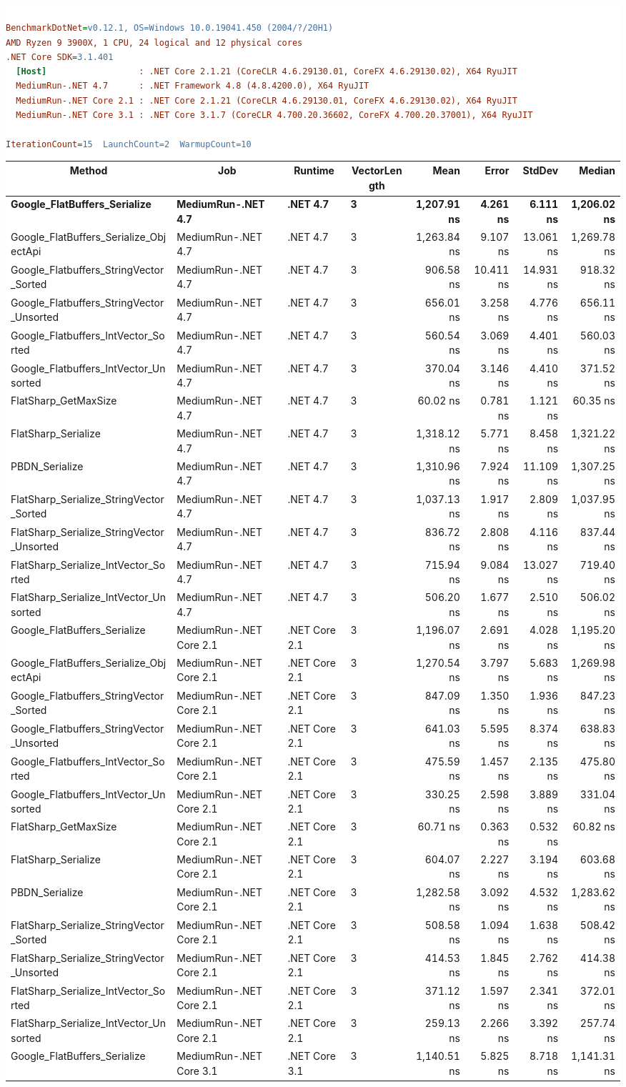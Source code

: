 ``` ini

BenchmarkDotNet=v0.12.1, OS=Windows 10.0.19041.450 (2004/?/20H1)
AMD Ryzen 9 3900X, 1 CPU, 24 logical and 12 physical cores
.NET Core SDK=3.1.401
  [Host]                  : .NET Core 2.1.21 (CoreCLR 4.6.29130.01, CoreFX 4.6.29130.02), X64 RyuJIT
  MediumRun-.NET 4.7      : .NET Framework 4.8 (4.8.4200.0), X64 RyuJIT
  MediumRun-.NET Core 2.1 : .NET Core 2.1.21 (CoreCLR 4.6.29130.01, CoreFX 4.6.29130.02), X64 RyuJIT
  MediumRun-.NET Core 3.1 : .NET Core 3.1.7 (CoreCLR 4.700.20.36602, CoreFX 4.700.20.37001), X64 RyuJIT

IterationCount=15  LaunchCount=2  WarmupCount=10  

```
|                                    Method |                     Job |       Runtime | VectorLength |         Mean |      Error |     StdDev |       Median |
|------------------------------------------ |------------------------ |-------------- |------------- |-------------:|-----------:|-----------:|-------------:|
|              **Google_FlatBuffers_Serialize** |      **MediumRun-.NET 4.7** |      **.NET 4.7** |            **3** |  **1,207.91 ns** |   **4.261 ns** |   **6.111 ns** |  **1,206.02 ns** |
|    Google_FlatBuffers_Serialize_ObjectApi |      MediumRun-.NET 4.7 |      .NET 4.7 |            3 |  1,263.84 ns |   9.107 ns |  13.061 ns |  1,269.78 ns |
|    Google_Flatbuffers_StringVector_Sorted |      MediumRun-.NET 4.7 |      .NET 4.7 |            3 |    906.58 ns |  10.411 ns |  14.931 ns |    918.32 ns |
|  Google_Flatbuffers_StringVector_Unsorted |      MediumRun-.NET 4.7 |      .NET 4.7 |            3 |    656.01 ns |   3.258 ns |   4.776 ns |    656.11 ns |
|       Google_Flatbuffers_IntVector_Sorted |      MediumRun-.NET 4.7 |      .NET 4.7 |            3 |    560.54 ns |   3.069 ns |   4.401 ns |    560.03 ns |
|     Google_Flatbuffers_IntVector_Unsorted |      MediumRun-.NET 4.7 |      .NET 4.7 |            3 |    370.04 ns |   3.146 ns |   4.410 ns |    371.52 ns |
|                      FlatSharp_GetMaxSize |      MediumRun-.NET 4.7 |      .NET 4.7 |            3 |     60.02 ns |   0.781 ns |   1.121 ns |     60.35 ns |
|                       FlatSharp_Serialize |      MediumRun-.NET 4.7 |      .NET 4.7 |            3 |  1,318.12 ns |   5.771 ns |   8.458 ns |  1,321.22 ns |
|                            PBDN_Serialize |      MediumRun-.NET 4.7 |      .NET 4.7 |            3 |  1,310.96 ns |   7.924 ns |  11.109 ns |  1,307.25 ns |
|   FlatSharp_Serialize_StringVector_Sorted |      MediumRun-.NET 4.7 |      .NET 4.7 |            3 |  1,037.13 ns |   1.917 ns |   2.809 ns |  1,037.95 ns |
| FlatSharp_Serialize_StringVector_Unsorted |      MediumRun-.NET 4.7 |      .NET 4.7 |            3 |    836.72 ns |   2.808 ns |   4.116 ns |    837.44 ns |
|      FlatSharp_Serialize_IntVector_Sorted |      MediumRun-.NET 4.7 |      .NET 4.7 |            3 |    715.94 ns |   9.084 ns |  13.027 ns |    719.40 ns |
|    FlatSharp_Serialize_IntVector_Unsorted |      MediumRun-.NET 4.7 |      .NET 4.7 |            3 |    506.20 ns |   1.677 ns |   2.510 ns |    506.02 ns |
|              Google_FlatBuffers_Serialize | MediumRun-.NET Core 2.1 | .NET Core 2.1 |            3 |  1,196.07 ns |   2.691 ns |   4.028 ns |  1,195.20 ns |
|    Google_FlatBuffers_Serialize_ObjectApi | MediumRun-.NET Core 2.1 | .NET Core 2.1 |            3 |  1,270.54 ns |   3.797 ns |   5.683 ns |  1,269.98 ns |
|    Google_Flatbuffers_StringVector_Sorted | MediumRun-.NET Core 2.1 | .NET Core 2.1 |            3 |    847.09 ns |   1.350 ns |   1.936 ns |    847.23 ns |
|  Google_Flatbuffers_StringVector_Unsorted | MediumRun-.NET Core 2.1 | .NET Core 2.1 |            3 |    641.03 ns |   5.595 ns |   8.374 ns |    638.83 ns |
|       Google_Flatbuffers_IntVector_Sorted | MediumRun-.NET Core 2.1 | .NET Core 2.1 |            3 |    475.59 ns |   1.457 ns |   2.135 ns |    475.80 ns |
|     Google_Flatbuffers_IntVector_Unsorted | MediumRun-.NET Core 2.1 | .NET Core 2.1 |            3 |    330.25 ns |   2.598 ns |   3.889 ns |    331.04 ns |
|                      FlatSharp_GetMaxSize | MediumRun-.NET Core 2.1 | .NET Core 2.1 |            3 |     60.71 ns |   0.363 ns |   0.532 ns |     60.82 ns |
|                       FlatSharp_Serialize | MediumRun-.NET Core 2.1 | .NET Core 2.1 |            3 |    604.07 ns |   2.227 ns |   3.194 ns |    603.68 ns |
|                            PBDN_Serialize | MediumRun-.NET Core 2.1 | .NET Core 2.1 |            3 |  1,282.58 ns |   3.092 ns |   4.532 ns |  1,283.62 ns |
|   FlatSharp_Serialize_StringVector_Sorted | MediumRun-.NET Core 2.1 | .NET Core 2.1 |            3 |    508.58 ns |   1.094 ns |   1.638 ns |    508.42 ns |
| FlatSharp_Serialize_StringVector_Unsorted | MediumRun-.NET Core 2.1 | .NET Core 2.1 |            3 |    414.53 ns |   1.845 ns |   2.762 ns |    414.38 ns |
|      FlatSharp_Serialize_IntVector_Sorted | MediumRun-.NET Core 2.1 | .NET Core 2.1 |            3 |    371.12 ns |   1.597 ns |   2.341 ns |    372.01 ns |
|    FlatSharp_Serialize_IntVector_Unsorted | MediumRun-.NET Core 2.1 | .NET Core 2.1 |            3 |    259.13 ns |   2.266 ns |   3.392 ns |    257.74 ns |
|              Google_FlatBuffers_Serialize | MediumRun-.NET Core 3.1 | .NET Core 3.1 |            3 |  1,140.51 ns |   5.825 ns |   8.718 ns |  1,141.31 ns |